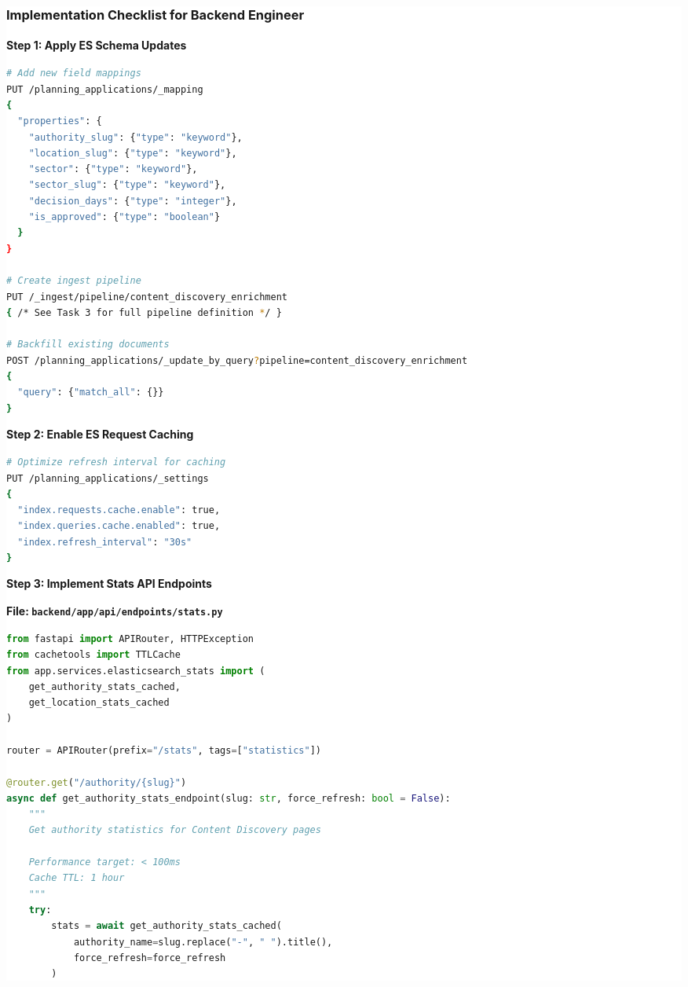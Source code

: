 ### Implementation Checklist for Backend Engineer

**Step 1: Apply ES Schema Updates**
```bash
# Add new field mappings
PUT /planning_applications/_mapping
{
  "properties": {
    "authority_slug": {"type": "keyword"},
    "location_slug": {"type": "keyword"},
    "sector": {"type": "keyword"},
    "sector_slug": {"type": "keyword"},
    "decision_days": {"type": "integer"},
    "is_approved": {"type": "boolean"}
  }
}

# Create ingest pipeline
PUT /_ingest/pipeline/content_discovery_enrichment
{ /* See Task 3 for full pipeline definition */ }

# Backfill existing documents
POST /planning_applications/_update_by_query?pipeline=content_discovery_enrichment
{
  "query": {"match_all": {}}
}
```

**Step 2: Enable ES Request Caching**
```bash
# Optimize refresh interval for caching
PUT /planning_applications/_settings
{
  "index.requests.cache.enable": true,
  "index.queries.cache.enabled": true,
  "index.refresh_interval": "30s"
}
```

**Step 3: Implement Stats API Endpoints**

**File: `backend/app/api/endpoints/stats.py`**

```python
from fastapi import APIRouter, HTTPException
from cachetools import TTLCache
from app.services.elasticsearch_stats import (
    get_authority_stats_cached,
    get_location_stats_cached
)

router = APIRouter(prefix="/stats", tags=["statistics"])

@router.get("/authority/{slug}")
async def get_authority_stats_endpoint(slug: str, force_refresh: bool = False):
    """
    Get authority statistics for Content Discovery pages

    Performance target: < 100ms
    Cache TTL: 1 hour
    """
    try:
        stats = await get_authority_stats_cached(
            authority_name=slug.replace("-", " ").title(),
            force_refresh=force_refresh
        )
```